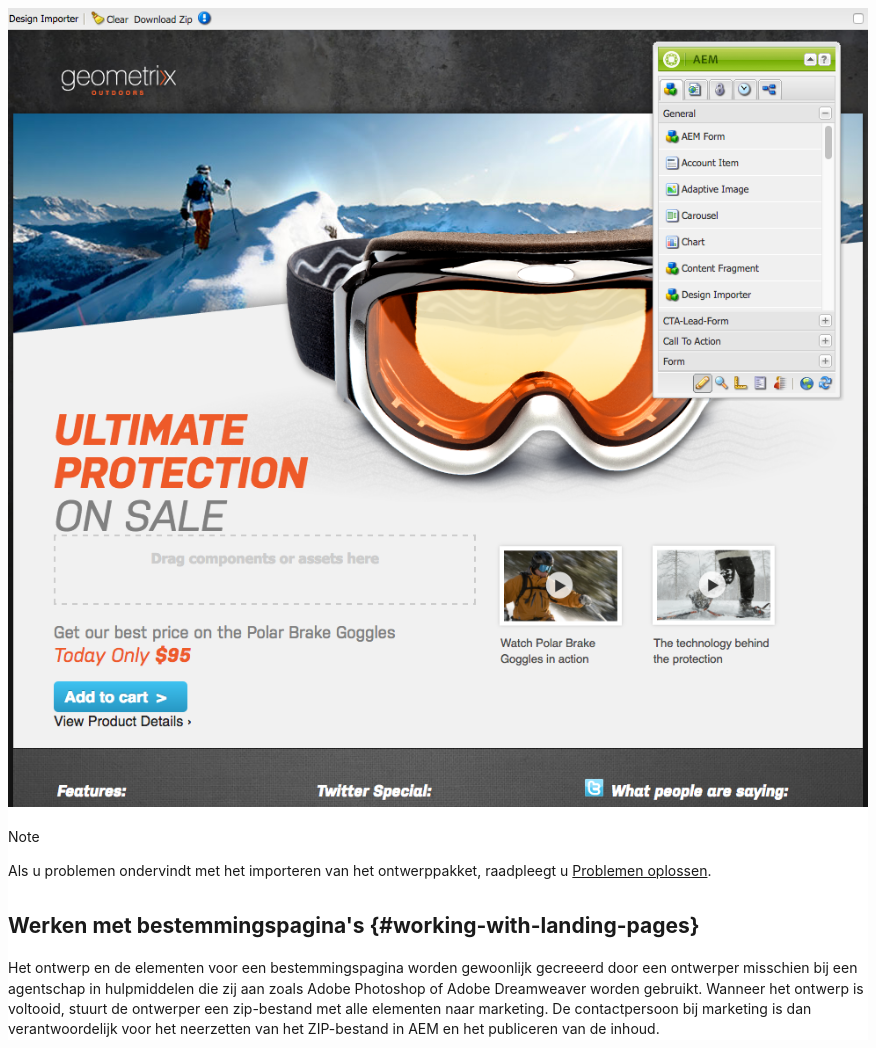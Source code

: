    ![chlimage_1-68](assets/chlimage_1-68.png)

>[!NOTE]
>
>Als u problemen ondervindt met het importeren van het ontwerppakket, raadpleegt u [Problemen oplossen](/help/sites-administering/extending-the-design-importer-for-landingpages.md#troubleshooting).

## Werken met bestemmingspagina&#39;s {#working-with-landing-pages}

Het ontwerp en de elementen voor een bestemmingspagina worden gewoonlijk gecreeerd door een ontwerper misschien bij een agentschap in hulpmiddelen die zij aan zoals Adobe Photoshop of Adobe Dreamweaver worden gebruikt. Wanneer het ontwerp is voltooid, stuurt de ontwerper een zip-bestand met alle elementen naar marketing. De contactpersoon bij marketing is dan verantwoordelijk voor het neerzetten van het ZIP-bestand in AEM en het publiceren van de inhoud.
